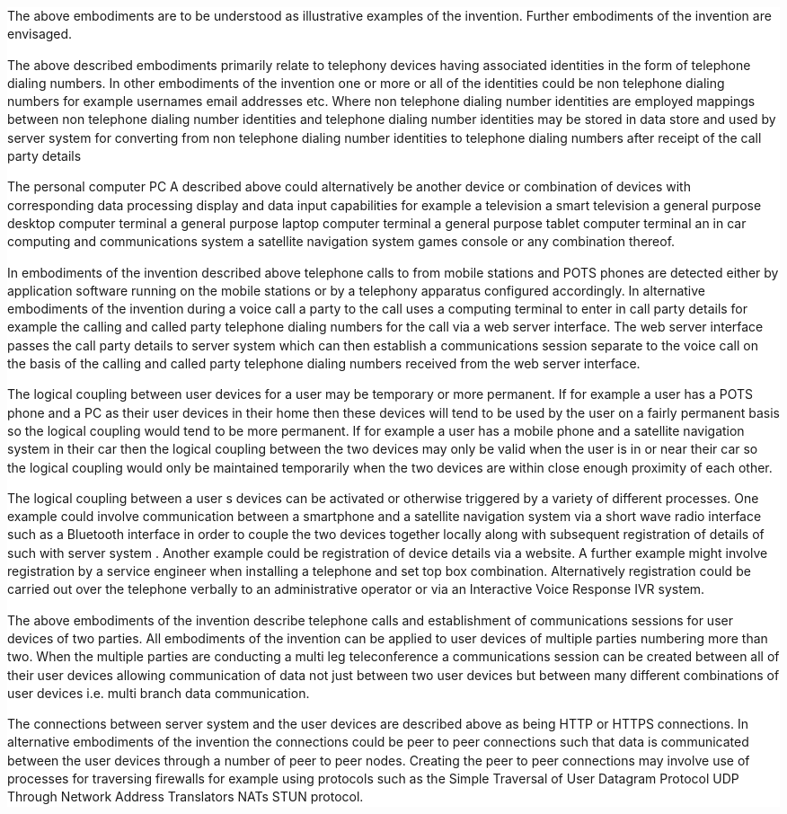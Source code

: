 The above embodiments are to be understood as illustrative examples of the invention. Further embodiments of the invention are envisaged.

The above described embodiments primarily relate to telephony devices having associated identities in the form of telephone dialing numbers. In other embodiments of the invention one or more or all of the identities could be non telephone dialing numbers for example usernames email addresses etc. Where non telephone dialing number identities are employed mappings between non telephone dialing number identities and telephone dialing number identities may be stored in data store and used by server system for converting from non telephone dialing number identities to telephone dialing numbers after receipt of the call party details

The personal computer PC A described above could alternatively be another device or combination of devices with corresponding data processing display and data input capabilities for example a television a smart television a general purpose desktop computer terminal a general purpose laptop computer terminal a general purpose tablet computer terminal an in car computing and communications system a satellite navigation system games console or any combination thereof.

In embodiments of the invention described above telephone calls to from mobile stations and POTS phones are detected either by application software running on the mobile stations or by a telephony apparatus configured accordingly. In alternative embodiments of the invention during a voice call a party to the call uses a computing terminal to enter in call party details for example the calling and called party telephone dialing numbers for the call via a web server interface. The web server interface passes the call party details to server system which can then establish a communications session separate to the voice call on the basis of the calling and called party telephone dialing numbers received from the web server interface.

The logical coupling between user devices for a user may be temporary or more permanent. If for example a user has a POTS phone and a PC as their user devices in their home then these devices will tend to be used by the user on a fairly permanent basis so the logical coupling would tend to be more permanent. If for example a user has a mobile phone and a satellite navigation system in their car then the logical coupling between the two devices may only be valid when the user is in or near their car so the logical coupling would only be maintained temporarily when the two devices are within close enough proximity of each other.

The logical coupling between a user s devices can be activated or otherwise triggered by a variety of different processes. One example could involve communication between a smartphone and a satellite navigation system via a short wave radio interface such as a Bluetooth interface in order to couple the two devices together locally along with subsequent registration of details of such with server system . Another example could be registration of device details via a website. A further example might involve registration by a service engineer when installing a telephone and set top box combination. Alternatively registration could be carried out over the telephone verbally to an administrative operator or via an Interactive Voice Response IVR system.

The above embodiments of the invention describe telephone calls and establishment of communications sessions for user devices of two parties. All embodiments of the invention can be applied to user devices of multiple parties numbering more than two. When the multiple parties are conducting a multi leg teleconference a communications session can be created between all of their user devices allowing communication of data not just between two user devices but between many different combinations of user devices i.e. multi branch data communication.

The connections between server system and the user devices are described above as being HTTP or HTTPS connections. In alternative embodiments of the invention the connections could be peer to peer connections such that data is communicated between the user devices through a number of peer to peer nodes. Creating the peer to peer connections may involve use of processes for traversing firewalls for example using protocols such as the Simple Traversal of User Datagram Protocol UDP Through Network Address Translators NATs STUN protocol.
